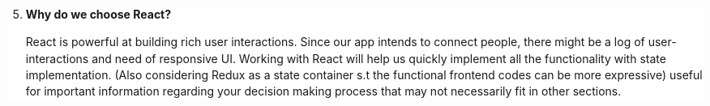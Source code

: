 5. **Why do we choose React?**

    React is powerful at building rich user interactions. Since our app intends to connect people, there might be a log of user-interactions and need of responsive UI. Working with React will help us quickly implement all the functionality with state implementation. (Also considering Redux as a state container s.t the functional frontend codes can be more expressive)
 useful for important information regarding your decision making process that may not necessarily fit in other sections. 